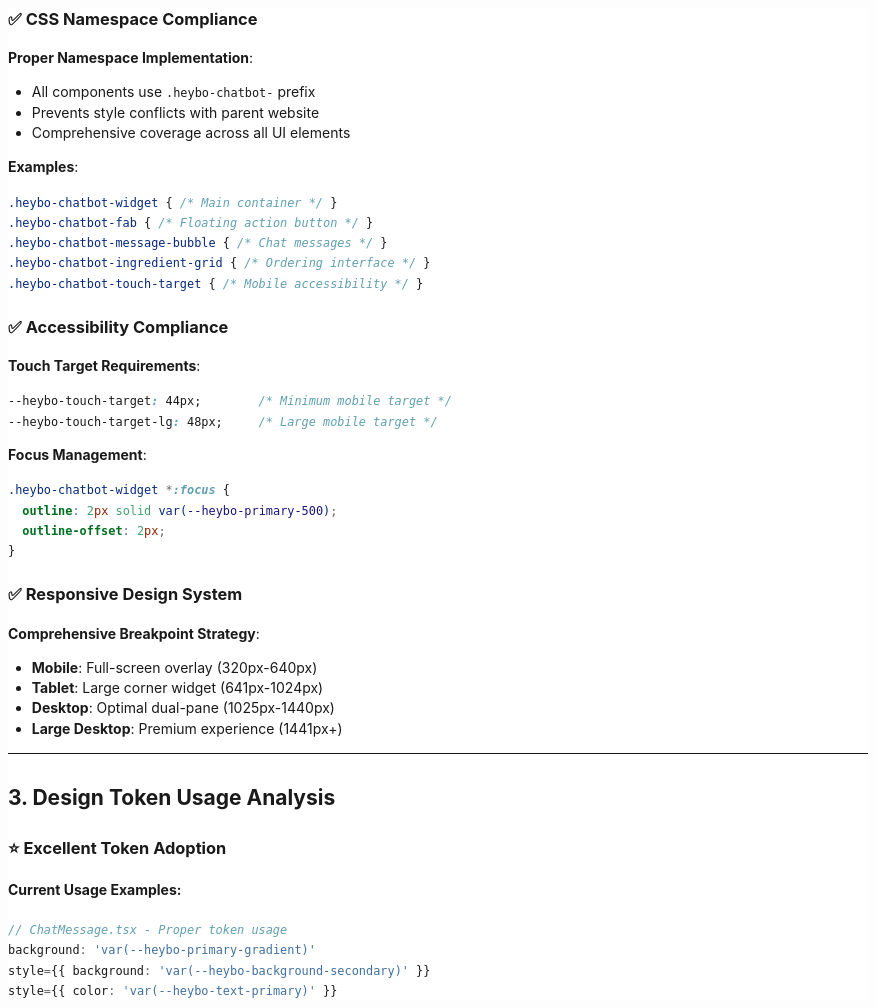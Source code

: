 ### ✅ **CSS Namespace Compliance**

**Proper Namespace Implementation**:
- All components use `.heybo-chatbot-` prefix
- Prevents style conflicts with parent website
- Comprehensive coverage across all UI elements

**Examples**:
```css
.heybo-chatbot-widget { /* Main container */ }
.heybo-chatbot-fab { /* Floating action button */ }
.heybo-chatbot-message-bubble { /* Chat messages */ }
.heybo-chatbot-ingredient-grid { /* Ordering interface */ }
.heybo-chatbot-touch-target { /* Mobile accessibility */ }
```

### ✅ **Accessibility Compliance**

**Touch Target Requirements**:
```css
--heybo-touch-target: 44px;        /* Minimum mobile target */
--heybo-touch-target-lg: 48px;     /* Large mobile target */
```

**Focus Management**:
```css
.heybo-chatbot-widget *:focus {
  outline: 2px solid var(--heybo-primary-500);
  outline-offset: 2px;
}
```

### ✅ **Responsive Design System**

**Comprehensive Breakpoint Strategy**:
- **Mobile**: Full-screen overlay (320px-640px)
- **Tablet**: Large corner widget (641px-1024px)
- **Desktop**: Optimal dual-pane (1025px-1440px)
- **Large Desktop**: Premium experience (1441px+)

---

## 3. Design Token Usage Analysis

### ⭐ **Excellent Token Adoption**

#### **Current Usage Examples**:
```typescript
// ChatMessage.tsx - Proper token usage
background: 'var(--heybo-primary-gradient)'
style={{ background: 'var(--heybo-background-secondary)' }}
style={{ color: 'var(--heybo-text-primary)' }}
```
